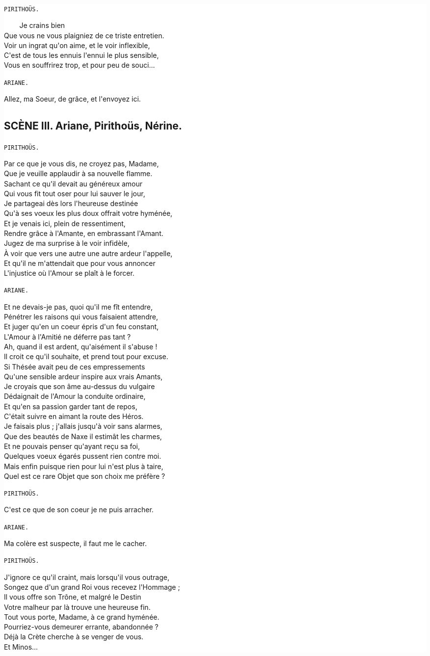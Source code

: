     PIRITHOÜS.
        Je crains bien  
Que vous ne vous plaigniez de ce triste entretien.  
Voir un ingrat qu'on aime, et le voir inflexible,  
C'est de tous les ennuis l'ennui le plus sensible,  
Vous en souffrirez trop, et pour peu de souci...  

    ARIANE.
Allez, ma Soeur, de grâce, et l'envoyez ici.  


## SCÈNE III. Ariane, Pirithoüs, Nérine.

    PIRITHOÜS.
Par ce que je vous dis, ne croyez pas, Madame,  
Que je veuille applaudir à sa nouvelle flamme.  
Sachant ce qu'il devait au généreux amour  
Qui vous fit tout oser pour lui sauver le jour,  
Je partageai dès lors l'heureuse destinée  
Qu'à ses voeux les plus doux offrait votre hyménée,  
Et je venais ici, plein de ressentiment,  
Rendre grâce à l'Amante, en embrassant l'Amant.  
Jugez de ma surprise à le voir infidèle,  
À voir que vers une autre une autre ardeur l'appelle,  
Et qu'il ne m'attendait que pour vous annoncer  
L'injustice où l'Amour se plaît à le forcer.  

    ARIANE.
Et ne devais-je pas, quoi qu'il me fît entendre,  
Pénétrer les raisons qui vous faisaient attendre,  
Et juger qu'en un coeur épris d'un feu constant,  
L'Amour à l'Amitié ne déferre pas tant ?  
Ah, quand il est ardent, qu'aisément il s'abuse !  
Il croit ce qu'il souhaite, et prend tout pour excuse.  
Si Thésée avait peu de ces empressements  
Qu'une sensible ardeur inspire aux vrais Amants,  
Je croyais que son âme au-dessus du vulgaire  
Dédaignait de l'Amour la conduite ordinaire,  
Et qu'en sa passion garder tant de repos,  
C'était suivre en aimant la route des Héros.  
Je faisais plus ; j'allais jusqu'à voir sans alarmes,  
Que des beautés de Naxe il estimât les charmes,  
Et ne pouvais penser qu'ayant reçu sa foi,  
Quelques voeux égarés pussent rien contre moi.  
Mais enfin puisque rien pour lui n'est plus à taire,  
Quel est ce rare Objet que son choix me préfère ?  

    PIRITHOÜS.
C'est ce que de son coeur je ne puis arracher.  

    ARIANE.
Ma colère est suspecte, il faut me le cacher.  

    PIRITHOÜS.
J'ignore ce qu'il craint, mais lorsqu'il vous outrage,  
Songez que d'un grand Roi vous recevez l'Hommage ;  
Il vous offre son Trône, et malgré le Destin  
Votre malheur par là trouve une heureuse fin.  
Tout vous porte, Madame, à ce grand hyménée.  
Pourriez-vous demeurer errante, abandonnée ?  
Déjà la Crète cherche à se venger de vous.  
Et Minos...  
